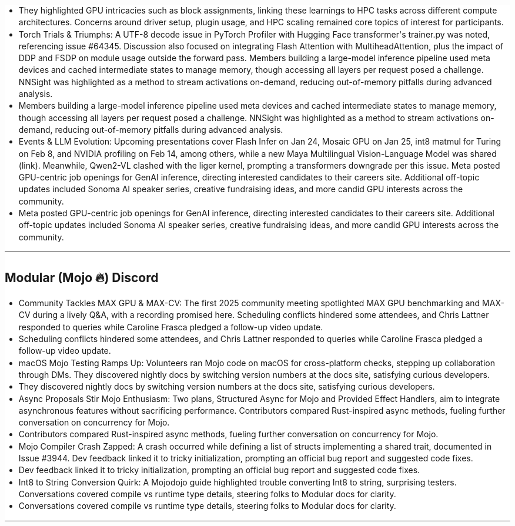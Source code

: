 * They highlighted GPU intricacies such as block assignments, linking these learnings to HPC tasks across different compute architectures. Concerns around driver setup, plugin usage, and HPC scaling remained core topics of interest for participants.
* Torch Trials & Triumphs: A UTF-8 decode issue in PyTorch Profiler with Hugging Face transformer's trainer.py was noted, referencing issue #64345. Discussion also focused on integrating Flash Attention with MultiheadAttention, plus the impact of DDP and FSDP on module usage outside the forward pass.
Members building a large-model inference pipeline used meta devices and cached intermediate states to manage memory, though accessing all layers per request posed a challenge. NNSight was highlighted as a method to stream activations on-demand, reducing out-of-memory pitfalls during advanced analysis.
* Members building a large-model inference pipeline used meta devices and cached intermediate states to manage memory, though accessing all layers per request posed a challenge. NNSight was highlighted as a method to stream activations on-demand, reducing out-of-memory pitfalls during advanced analysis.
* Events & LLM Evolution: Upcoming presentations cover Flash Infer on Jan 24, Mosaic GPU on Jan 25, int8 matmul for Turing on Feb 8, and NVIDIA profiling on Feb 14, among others, while a new Maya Multilingual Vision-Language Model was shared (link). Meanwhile, Qwen2-VL clashed with the liger kernel, prompting a transformers downgrade per this issue.
Meta posted GPU-centric job openings for GenAI inference, directing interested candidates to their careers site. Additional off-topic updates included Sonoma AI speaker series, creative fundraising ideas, and more candid GPU interests across the community.
* Meta posted GPU-centric job openings for GenAI inference, directing interested candidates to their careers site. Additional off-topic updates included Sonoma AI speaker series, creative fundraising ideas, and more candid GPU interests across the community.

---

## Modular (Mojo 🔥) Discord

* Community Tackles MAX GPU & MAX-CV: The first 2025 community meeting spotlighted MAX GPU benchmarking and MAX-CV during a lively Q&A, with a recording promised here.
Scheduling conflicts hindered some attendees, and Chris Lattner responded to queries while Caroline Frasca pledged a follow-up video update.
* Scheduling conflicts hindered some attendees, and Chris Lattner responded to queries while Caroline Frasca pledged a follow-up video update.
* macOS Mojo Testing Ramps Up: Volunteers ran Mojo code on macOS for cross-platform checks, stepping up collaboration through DMs.
They discovered nightly docs by switching version numbers at the docs site, satisfying curious developers.
* They discovered nightly docs by switching version numbers at the docs site, satisfying curious developers.
* Async Proposals Stir Mojo Enthusiasm: Two plans, Structured Async for Mojo and Provided Effect Handlers, aim to integrate asynchronous features without sacrificing performance.
Contributors compared Rust-inspired async methods, fueling further conversation on concurrency for Mojo.
* Contributors compared Rust-inspired async methods, fueling further conversation on concurrency for Mojo.
* Mojo Compiler Crash Zapped: A crash occurred while defining a list of structs implementing a shared trait, documented in Issue #3944.
Dev feedback linked it to tricky initialization, prompting an official bug report and suggested code fixes.
* Dev feedback linked it to tricky initialization, prompting an official bug report and suggested code fixes.
* Int8 to String Conversion Quirk: A Mojodojo guide highlighted trouble converting Int8 to string, surprising testers.
Conversations covered compile vs runtime type details, steering folks to Modular docs for clarity.
* Conversations covered compile vs runtime type details, steering folks to Modular docs for clarity.

---